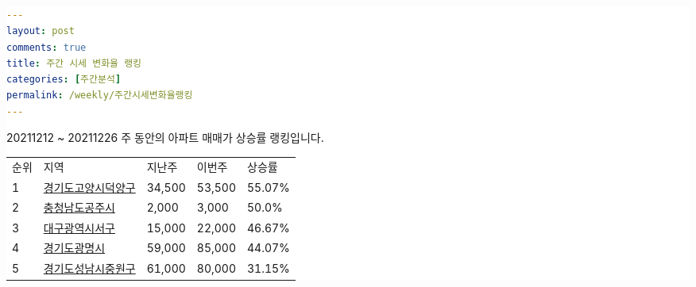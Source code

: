 ```yaml
---
layout: post
comments: true
title: 주간 시세 변화율 랭킹
categories: [주간분석]
permalink: /weekly/주간시세변화율랭킹
---
```


20211212 ~ 20211226 주 동안의 아파트 매매가 상승률 랭킹입니다.

<table class="sortable">
  <tr>
    <td>순위</td>
    <td>지역</td>
    <td>지난주</td>
    <td>이번주</td>
    <td>상승률</td>
  </tr>

  <tr class="item">
    <td>1</td>
    <td><a href="/apt/경기도고양시덕양구">경기도고양시덕양구</a></td>
    <td>34,500</td>
    <td>53,500</td>
    <td>55.07%</td>
  </tr>

  <tr class="item">
    <td>2</td>
    <td><a href="/apt/충청남도공주시">충청남도공주시</a></td>
    <td>2,000</td>
    <td>3,000</td>
    <td>50.0%</td>
  </tr>

  <tr class="item">
    <td>3</td>
    <td><a href="/apt/대구광역시서구">대구광역시서구</a></td>
    <td>15,000</td>
    <td>22,000</td>
    <td>46.67%</td>
  </tr>

  <tr class="item">
    <td>4</td>
    <td><a href="/apt/경기도광명시">경기도광명시</a></td>
    <td>59,000</td>
    <td>85,000</td>
    <td>44.07%</td>
  </tr>

  <tr class="item">
    <td>5</td>
    <td><a href="/apt/경기도성남시중원구">경기도성남시중원구</a></td>
    <td>61,000</td>
    <td>80,000</td>
    <td>31.15%</td>
  </tr>
